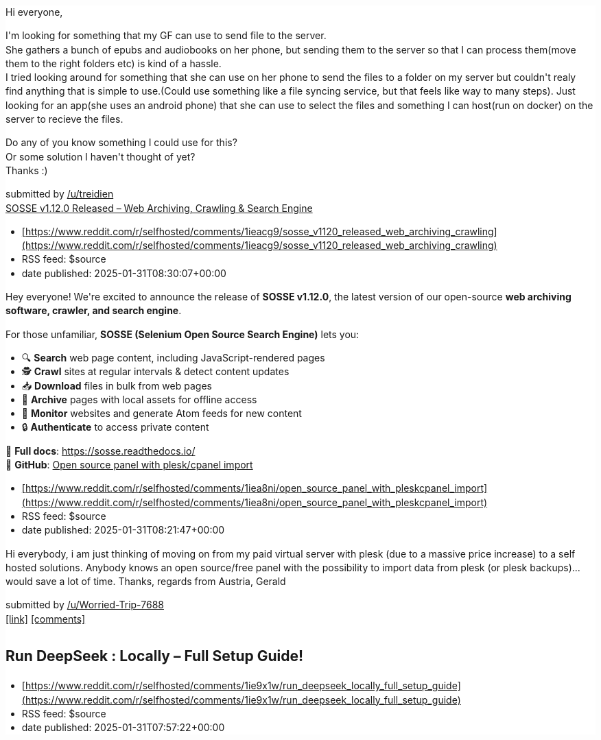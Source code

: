 <div class="md"><p>Hi everyone,</p> <p>I&#39;m looking for something that my GF can use to send file to the server.<br/> She gathers a bunch of epubs and audiobooks on her phone, but sending them to the server so that I can process them(move them to the right folders etc) is kind of a hassle.<br/> I tried looking around for something that she can use on her phone to send the files to a folder on my server but couldn&#39;t realy find anything that is simple to use.(Could use something like a file syncing service, but that feels like way to many steps). Just looking for an app(she uses an android phone) that she can use to select the files and something I can host(run on docker) on the server to recieve the files.</p> <p>Do any of you know something I could use for this?<br/> Or some solution I haven&#39;t thought of yet?<br/> Thanks :)</p> </div> &#32; submitted by &#32; <a href="https://www.reddit.com/user/treidien"> /u/treidien </a> <br/> <span><a href="

## SOSSE v1.12.0 Released – Web Archiving, Crawling & Search Engine
 - [https://www.reddit.com/r/selfhosted/comments/1ieacg9/sosse_v1120_released_web_archiving_crawling](https://www.reddit.com/r/selfhosted/comments/1ieacg9/sosse_v1120_released_web_archiving_crawling)
 - RSS feed: $source
 - date published: 2025-01-31T08:30:07+00:00

<div class="md"><p>Hey everyone! We&#39;re excited to announce the release of <strong>SOSSE v1.12.0</strong>, the latest version of our open-source <strong>web archiving software, crawler, and search engine</strong>.</p> <p>For those unfamiliar, <strong>SOSSE (Selenium Open Source Search Engine)</strong> lets you:</p> <ul> <li>🔍 <strong>Search</strong> web page content, including JavaScript-rendered pages</li> <li>🕵️ <strong>Crawl</strong> sites at regular intervals &amp; detect content updates</li> <li>📥 <strong>Download</strong> files in bulk from web pages</li> <li>📑 <strong>Archive</strong> pages with local assets for offline access</li> <li>🔔 <strong>Monitor</strong> websites and generate Atom feeds for new content</li> <li>🔒 <strong>Authenticate</strong> to access private content</li> </ul> <p>📖 <strong>Full docs</strong>: <a href="https://sosse.readthedocs.io/">https://sosse.readthedocs.io/</a><br/> 🐙 <strong>GitHub</strong>: <a href="https://github.com/biolds/s

## Open source panel with plesk/cpanel import
 - [https://www.reddit.com/r/selfhosted/comments/1iea8ni/open_source_panel_with_pleskcpanel_import](https://www.reddit.com/r/selfhosted/comments/1iea8ni/open_source_panel_with_pleskcpanel_import)
 - RSS feed: $source
 - date published: 2025-01-31T08:21:47+00:00

<div class="md"><p>Hi everybody, i am just thinking of moving on from my paid virtual server with plesk (due to a massive price increase) to a self hosted solutions. Anybody knows an open source/free panel with the possibility to import data from plesk (or plesk backups)... would save a lot of time. Thanks, regards from Austria, Gerald</p> </div> &#32; submitted by &#32; <a href="https://www.reddit.com/user/Worried-Trip-7688"> /u/Worried-Trip-7688 </a> <br/> <span><a href="https://www.reddit.com/r/selfhosted/comments/1iea8ni/open_source_panel_with_pleskcpanel_import/">[link]</a></span> &#32; <span><a href="https://www.reddit.com/r/selfhosted/comments/1iea8ni/open_source_panel_with_pleskcpanel_import/">[comments]</a></span>

## Run DeepSeek : Locally – Full Setup Guide!
 - [https://www.reddit.com/r/selfhosted/comments/1ie9x1w/run_deepseek_locally_full_setup_guide](https://www.reddit.com/r/selfhosted/comments/1ie9x1w/run_deepseek_locally_full_setup_guide)
 - RSS feed: $source
 - date published: 2025-01-31T07:57:22+00:00
